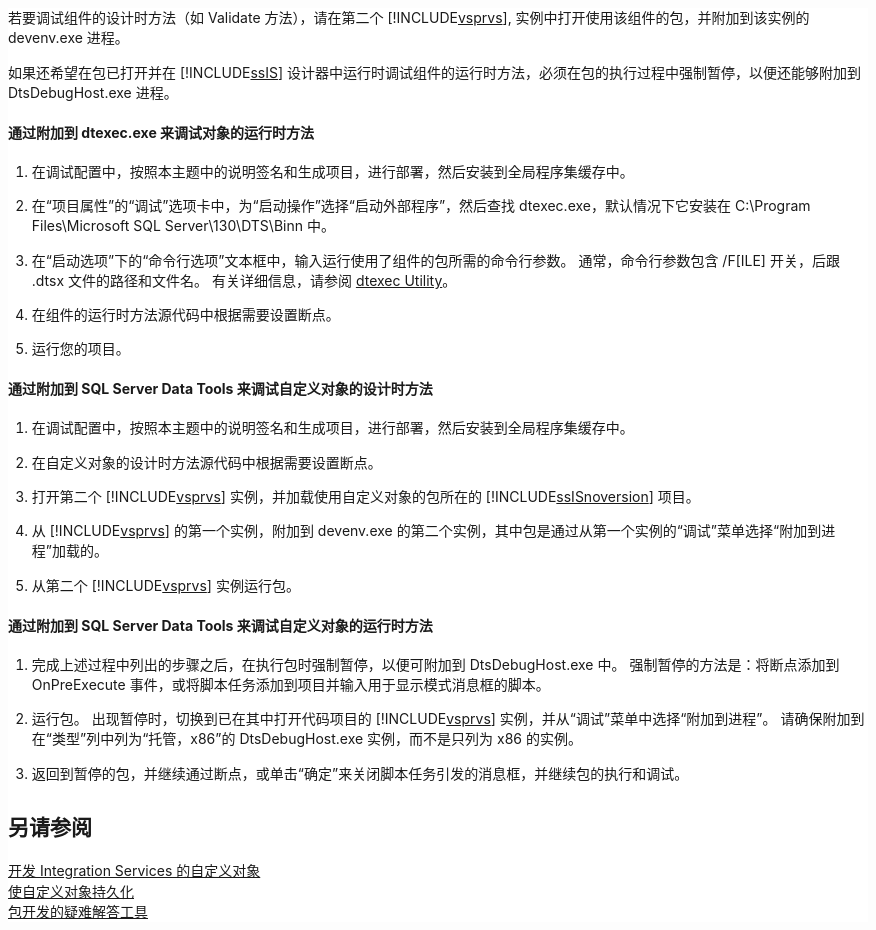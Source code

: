  若要调试组件的设计时方法（如 Validate 方法），请在第二个 [!INCLUDE[vsprvs](../../includes/vsprvs-md.md)], 实例中打开使用该组件的包，并附加到该实例的 devenv.exe 进程。  
  
 如果还希望在包已打开并在 [!INCLUDE[ssIS](../../includes/ssis-md.md)] 设计器中运行时调试组件的运行时方法，必须在包的执行过程中强制暂停，以便还能够附加到 DtsDebugHost.exe 进程。  
  
#### <a name="to-debug-an-objects-run-time-methods-by-attaching-to-dtexecexe"></a>通过附加到 dtexec.exe 来调试对象的运行时方法  
  
1.  在调试配置中，按照本主题中的说明签名和生成项目，进行部署，然后安装到全局程序集缓存中。  
  
2.  在“项目属性”的“调试”选项卡中，为“启动操作”选择“启动外部程序”，然后查找 dtexec.exe，默认情况下它安装在 C:\Program Files\Microsoft SQL Server\130\DTS\Binn 中。  
  
3.  在“启动选项”下的“命令行选项”文本框中，输入运行使用了组件的包所需的命令行参数。 通常，命令行参数包含 /F[ILE] 开关，后跟 .dtsx 文件的路径和文件名。 有关详细信息，请参阅 [dtexec Utility](../../integration-services/packages/dtexec-utility.md)。  
  
4.  在组件的运行时方法源代码中根据需要设置断点。  
  
5.  运行您的项目。  
  
#### <a name="to-debug-a-custom-objects-design-time-methods-by-attaching-to-sql-server-data-tools"></a>通过附加到 SQL Server Data Tools 来调试自定义对象的设计时方法  
  
1.  在调试配置中，按照本主题中的说明签名和生成项目，进行部署，然后安装到全局程序集缓存中。  
  
2.  在自定义对象的设计时方法源代码中根据需要设置断点。  
  
3.  打开第二个 [!INCLUDE[vsprvs](../../includes/vsprvs-md.md)] 实例，并加载使用自定义对象的包所在的 [!INCLUDE[ssISnoversion](../../includes/ssisnoversion-md.md)] 项目。  
  
4.  从 [!INCLUDE[vsprvs](../../includes/vsprvs-md.md)] 的第一个实例，附加到 devenv.exe 的第二个实例，其中包是通过从第一个实例的“调试”菜单选择“附加到进程”加载的。  
  
5.  从第二个 [!INCLUDE[vsprvs](../../includes/vsprvs-md.md)] 实例运行包。  
  
#### <a name="to-debug-a-custom-objects-run-time-methods-by-attaching-to-sql-server-data-tools"></a>通过附加到 SQL Server Data Tools 来调试自定义对象的运行时方法  
  
1.  完成上述过程中列出的步骤之后，在执行包时强制暂停，以便可附加到 DtsDebugHost.exe 中。 强制暂停的方法是：将断点添加到 OnPreExecute 事件，或将脚本任务添加到项目并输入用于显示模式消息框的脚本。  
  
2.  运行包。 出现暂停时，切换到已在其中打开代码项目的 [!INCLUDE[vsprvs](../../includes/vsprvs-md.md)] 实例，并从“调试”菜单中选择“附加到进程”。 请确保附加到在“类型”列中列为“托管，x86”的 DtsDebugHost.exe 实例，而不是只列为 x86 的实例。  
  
3.  返回到暂停的包，并继续通过断点，或单击“确定”来关闭脚本任务引发的消息框，并继续包的执行和调试。  
  
## <a name="see-also"></a>另请参阅  
 [开发 Integration Services 的自定义对象](../../integration-services/extending-packages-custom-objects/developing-custom-objects-for-integration-services.md)   
 [使自定义对象持久化](../../integration-services/extending-packages-custom-objects/persisting-custom-objects.md)   
 [包开发的疑难解答工具](../../integration-services/troubleshooting/troubleshooting-tools-for-package-development.md)  
  
  
